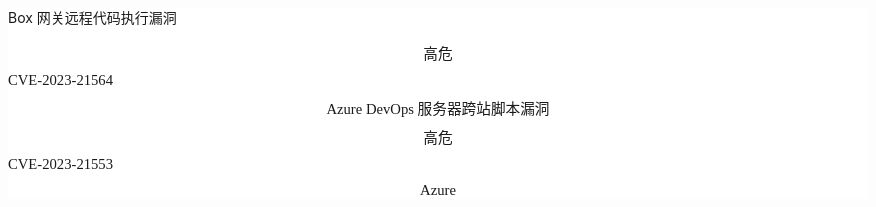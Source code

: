 Box 网关远程代码执行漏洞</span></span></p></td><td width="74" valign="center" style="padding: 0pt 5.4pt;border-left-width: 1pt;border-left-color: windowtext;border-right-width: 1pt;border-right-color: windowtext;border-top: none;border-bottom-width: 1pt;border-bottom-color: windowtext;"><p style="text-align: center;margin-bottom: 8px;margin-top: 8px;text-indent: 0em;line-height: normal;"><span style="font-family: &#34;Microsoft YaHei UI&#34;;font-size: 11pt;"><span style="font-family:Microsoft YaHei UI;">高危</span></span></p></td></tr><tr><td width="134" valign="center" style="padding: 0pt 5.4pt;border-left-width: 1pt;border-left-color: windowtext;border-right-width: 1pt;border-right-color: windowtext;border-top: none;border-bottom-width: 1pt;border-bottom-color: windowtext;"><p style="margin-bottom: 8px;margin-top: 8px;text-indent: 0em;line-height: normal;"><span style="font-family: &#34;Microsoft YaHei UI&#34;;font-size: 11pt;"><span style="font-family:Microsoft YaHei UI;">CVE-2023-21564</span></span></p></td><td width="307" valign="center" style="padding: 0pt 5.4pt;border-left-width: 1pt;border-left-color: windowtext;border-right-width: 1pt;border-right-color: windowtext;border-top: none;border-bottom-width: 1pt;border-bottom-color: windowtext;"><p style="text-align: center;margin-bottom: 8px;margin-top: 8px;text-indent: 0em;line-height: normal;"><span style="font-family: &#34;Microsoft YaHei UI&#34;;font-size: 11pt;"><span style="font-family:Microsoft YaHei UI;">Azure DevOps 服务器跨站脚本漏洞</span></span></p></td><td width="74" valign="center" style="padding: 0pt 5.4pt;border-left-width: 1pt;border-left-color: windowtext;border-right-width: 1pt;border-right-color: windowtext;border-top: none;border-bottom-width: 1pt;border-bottom-color: windowtext;"><p style="text-align: center;margin-bottom: 8px;margin-top: 8px;text-indent: 0em;line-height: normal;"><span style="font-family: &#34;Microsoft YaHei UI&#34;;font-size: 11pt;"><span style="font-family:Microsoft YaHei UI;">高危</span></span></p></td></tr><tr><td width="134" valign="center" style="padding: 0pt 5.4pt;border-left-width: 1pt;border-left-color: windowtext;border-right-width: 1pt;border-right-color: windowtext;border-top: none;border-bottom-width: 1pt;border-bottom-color: windowtext;"><p style="margin-bottom: 8px;margin-top: 8px;text-indent: 0em;line-height: normal;"><span style="font-family: &#34;Microsoft YaHei UI&#34;;font-size: 11pt;"><span style="font-family:Microsoft YaHei UI;">CVE-2023-21553</span></span></p></td><td width="307" valign="center" style="padding: 0pt 5.4pt;border-left-width: 1pt;border-left-color: windowtext;border-right-width: 1pt;border-right-color: windowtext;border-top: none;border-bottom-width: 1pt;border-bottom-color: windowtext;"><p style="text-align: center;margin-bottom: 8px;margin-top: 8px;text-indent: 0em;line-height: normal;"><span style="font-family: &#34;Microsoft YaHei UI&#34;;font-size: 11pt;"><span style="font-family:Microsoft YaHei UI;">Azure